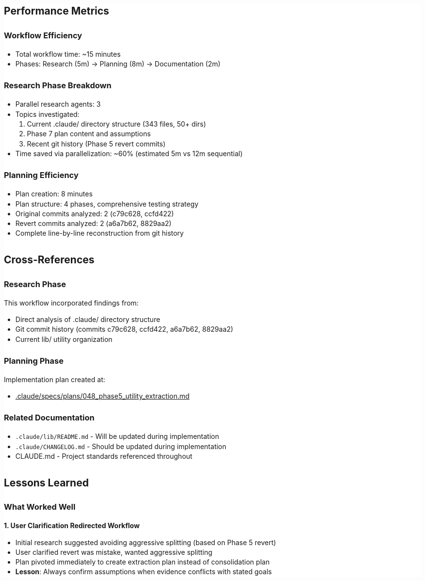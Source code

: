 ## Performance Metrics

### Workflow Efficiency
- Total workflow time: ~15 minutes
- Phases: Research (5m) → Planning (8m) → Documentation (2m)

### Research Phase Breakdown
- Parallel research agents: 3
- Topics investigated:
  1. Current .claude/ directory structure (343 files, 50+ dirs)
  2. Phase 7 plan content and assumptions
  3. Recent git history (Phase 5 revert commits)
- Time saved via parallelization: ~60% (estimated 5m vs 12m sequential)

### Planning Efficiency
- Plan creation: 8 minutes
- Plan structure: 4 phases, comprehensive testing strategy
- Original commits analyzed: 2 (c79c628, ccfd422)
- Revert commits analyzed: 2 (a6a7b62, 8829aa2)
- Complete line-by-line reconstruction from git history

## Cross-References

### Research Phase
This workflow incorporated findings from:
- Direct analysis of .claude/ directory structure
- Git commit history (commits c79c628, ccfd422, a6a7b62, 8829aa2)
- Current lib/ utility organization

### Planning Phase
Implementation plan created at:
- [.claude/specs/plans/048_phase5_utility_extraction.md](../plans/048_phase5_utility_extraction.md)

### Related Documentation
- `.claude/lib/README.md` - Will be updated during implementation
- `.claude/CHANGELOG.md` - Should be updated during implementation
- CLAUDE.md - Project standards referenced throughout

## Lessons Learned

### What Worked Well

**1. User Clarification Redirected Workflow**
- Initial research suggested avoiding aggressive splitting (based on Phase 5 revert)
- User clarified revert was mistake, wanted aggressive splitting
- Plan pivoted immediately to create extraction plan instead of consolidation plan
- **Lesson**: Always confirm assumptions when evidence conflicts with stated goals
